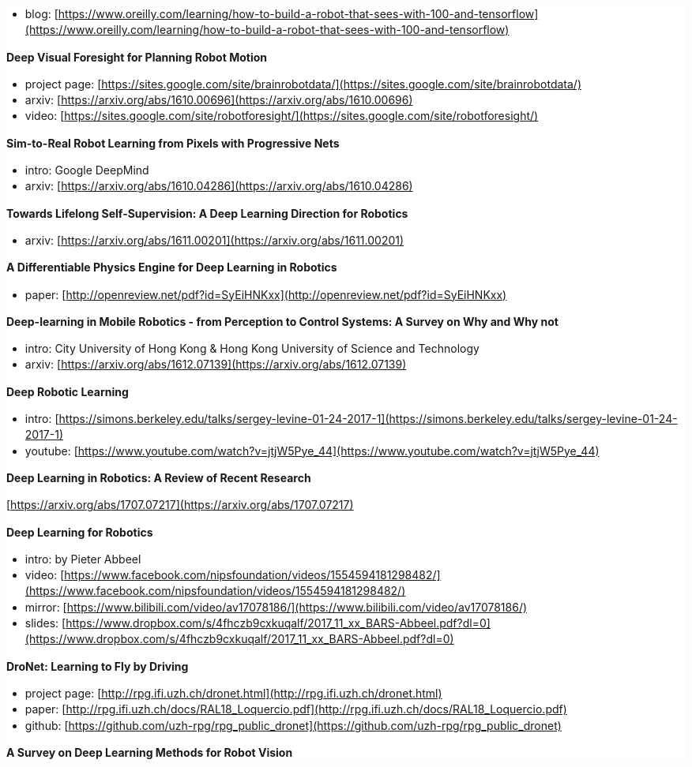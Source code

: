 - blog: [https://www.oreilly.com/learning/how-to-build-a-robot-that-sees-with-100-and-tensorflow](https://www.oreilly.com/learning/how-to-build-a-robot-that-sees-with-100-and-tensorflow)

**Deep Visual Foresight for Planning Robot Motion**

- project page: [https://sites.google.com/site/brainrobotdata/](https://sites.google.com/site/brainrobotdata/)
- arxiv: [https://arxiv.org/abs/1610.00696](https://arxiv.org/abs/1610.00696)
- video: [https://sites.google.com/site/robotforesight/](https://sites.google.com/site/robotforesight/)

**Sim-to-Real Robot Learning from Pixels with Progressive Nets**

- intro: Google DeepMind
- arxiv: [https://arxiv.org/abs/1610.04286](https://arxiv.org/abs/1610.04286)

**Towards Lifelong Self-Supervision: A Deep Learning Direction for Robotics**

- arxiv: [https://arxiv.org/abs/1611.00201](https://arxiv.org/abs/1611.00201)

**A Differentiable Physics Engine for Deep Learning in Robotics**

- paper: [http://openreview.net/pdf?id=SyEiHNKxx](http://openreview.net/pdf?id=SyEiHNKxx)

**Deep-learning in Mobile Robotics - from Perception to Control Systems: A Survey on Why and Why not**

- intro: City University of Hong Kong & Hong Kong University of Science and Technology
- arxiv: [https://arxiv.org/abs/1612.07139](https://arxiv.org/abs/1612.07139)

**Deep Robotic Learning**

- intro: [https://simons.berkeley.edu/talks/sergey-levine-01-24-2017-1](https://simons.berkeley.edu/talks/sergey-levine-01-24-2017-1)
- youtube: [https://www.youtube.com/watch?v=jtjW5Pye_44](https://www.youtube.com/watch?v=jtjW5Pye_44)

**Deep Learning in Robotics: A Review of Recent Research**

[https://arxiv.org/abs/1707.07217](https://arxiv.org/abs/1707.07217)

**Deep Learning for Robotics**

- intro: by Pieter Abbeel
- video: [https://www.facebook.com/nipsfoundation/videos/1554594181298482/](https://www.facebook.com/nipsfoundation/videos/1554594181298482/)
- mirror: [https://www.bilibili.com/video/av17078186/](https://www.bilibili.com/video/av17078186/)
- slides: [https://www.dropbox.com/s/4fhczb9cxkuqalf/2017_11_xx_BARS-Abbeel.pdf?dl=0](https://www.dropbox.com/s/4fhczb9cxkuqalf/2017_11_xx_BARS-Abbeel.pdf?dl=0)

**DroNet: Learning to Fly by Driving**

- project page: [http://rpg.ifi.uzh.ch/dronet.html](http://rpg.ifi.uzh.ch/dronet.html)
- paper: [http://rpg.ifi.uzh.ch/docs/RAL18_Loquercio.pdf](http://rpg.ifi.uzh.ch/docs/RAL18_Loquercio.pdf)
- github: [https://github.com/uzh-rpg/rpg_public_dronet](https://github.com/uzh-rpg/rpg_public_dronet)

**A Survey on Deep Learning Methods for Robot Vision**
